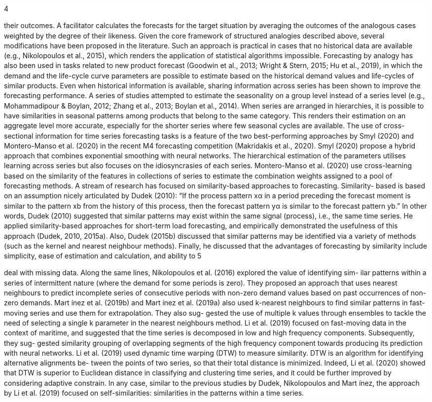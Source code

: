 4

their outcomes. A facilitator calculates the forecasts for the target situation by averaging the outcomes of the analogous cases weighted by the degree of their likeness.
Given the core framework of structured analogies described above, several modifications have been proposed in the literature. Such an approach is practical in cases that no historical data are available (e.g., Nikolopoulos et al., 2015), which renders the application of statistical algorithms impossible. Forecasting by analogy has also been used in tasks related to new product forecast (Goodwin et al., 2013; Wright & Stern, 2015; Hu et al., 2019), in which the demand and the life-cycle curve parameters are possible to estimate based on the historical demand values and life-cycles of similar products.
Even when historical information is available, sharing information across series has been shown to improve the forecasting performance. A series of studies attempted to estimate the seasonality on a group level instead of a series level (e.g., Mohammadipour & Boylan, 2012; Zhang et al., 2013; Boylan et al., 2014). When series are arranged in hierarchies, it is possible to have similarities in seasonal patterns among products that belong to the same category. This renders their estimation on an aggregate level more accurate, especially for the shorter series where few seasonal cycles are available.
The use of cross-sectional information for time series forecasting tasks is a feature of the two best-performing approaches by Smyl (2020) and Montero-Manso et al. (2020) in the recent M4 forecasting competition (Makridakis et al., 2020). Smyl (2020) propose a hybrid approach that combines exponential smoothing with neural networks. The hierarchical estimation of the parameters utilises learning across series but also focuses on the idiosyncrasies of each series. Montero-Manso et al. (2020) use cross-learning based on the similarity of the features in collections of series to estimate the combination weights assigned to a pool of forecasting methods.
A stream of research has focused on similarity-based approaches to forecasting. Similarity- based is based on an assumption nicely articulated by Dudek (2010): “If the process pattern xα in a period preceding the forecast moment is similar to the pattern xb from the history of this process, then the forecast pattern yα is similar to the forecast pattern yb.” In other words, Dudek (2010) suggested that similar patterns may exist within the same signal (process), i.e., the same time series. He applied similarity-based approaches for short-term load forecasting, and empirically demonstrated the usefulness of this approach (Dudek, 2010, 2015a). Also, Dudek (2015b) discussed that similar patterns may be identified via a variety of methods (such as the kernel and nearest neighbour methods). Finally, he discussed that the advantages of forecasting by similarity include simplicity, ease of estimation and calculation, and ability to
5

deal with missing data.
Along the same lines, Nikolopoulos et al. (2016) explored the value of identifying sim-
ilar patterns within a series of intermittent nature (where the demand for some periods is zero). They proposed an approach that uses nearest neighbours to predict incomplete series of consecutive periods with non-zero demand values based on past occurrences of non-zero demands. Mart ́ınez et al. (2019b) and Mart ́ınez et al. (2019a) also used k-nearest neighbours to find similar patterns in fast-moving series and use them for extrapolation. They also sug- gested the use of multiple k values through ensembles to tackle the need of selecting a single k parameter in the nearest neighbours method.
Li et al. (2019) focused on fast-moving data in the context of maritime, and suggested that the time series is decomposed in low and high frequency components. Subsequently, they sug- gested similarity grouping of overlapping segments of the high frequency component towards producing its prediction with neural networks. Li et al. (2019) used dynamic time warping (DTW) to measure similarity. DTW is an algorithm for identifying alternative alignments be- tween the points of two series, so that their total distance is minimized. Indeed, Li et al. (2020) showed that DTW is superior to Euclidean distance in classifying and clustering time series, and it could be further improved by considering adaptive constrain. In any case, similar to the previous studies by Dudek, Nikolopoulos and Mart ́ınez, the approach by Li et al. (2019) focused on self-similarities: similarities in the patterns within a time series.